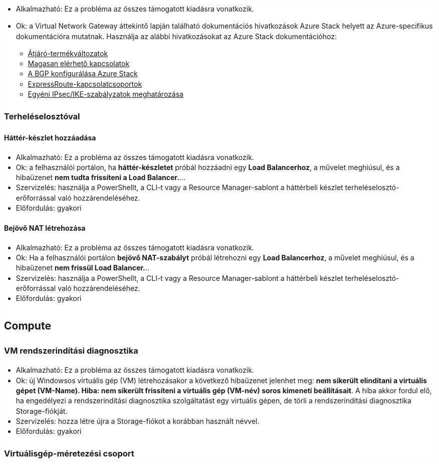 - Alkalmazható: Ez a probléma az összes támogatott kiadásra vonatkozik.
- Ok: a Virtual Network Gateway áttekintő lapján található dokumentációs hivatkozások Azure Stack helyett az Azure-specifikus dokumentációra mutatnak. Használja az alábbi hivatkozásokat az Azure Stack dokumentációhoz:

  - [Átjáró-termékváltozatok](../../user/azure-stack-vpn-gateway-about-vpn-gateways.md#gateway-skus)
  - [Magasan elérhető kapcsolatok](../../user/azure-stack-vpn-gateway-about-vpn-gateways.md#gateway-availability)
  - [A BGP konfigurálása Azure Stack](../../user/azure-stack-vpn-gateway-settings.md#gateway-requirements)
  - [ExpressRoute-kapcsolatcsoportok](../azure-stack-connect-expressroute.md)
  - [Egyéni IPsec/IKE-szabályzatok meghatározása](../../user/azure-stack-vpn-gateway-settings.md#ipsecike-parameters)

### <a name="load-balancer"></a>Terheléselosztóval

#### <a name="add-backend-pool"></a>Háttér-készlet hozzáadása

- Alkalmazható: Ez a probléma az összes támogatott kiadásra vonatkozik.
- Ok: a felhasználói portálon, ha **háttér-készletet** próbál hozzáadni egy **Load Balancerhoz**, a művelet meghiúsul, és a hibaüzenet **nem tudta frissíteni a Load Balancer.**...
- Szervizelés: használja a PowerShellt, a CLI-t vagy a Resource Manager-sablont a háttérbeli készlet terheléselosztó-erőforrással való hozzárendeléséhez.
- Előfordulás: gyakori

#### <a name="create-inbound-nat"></a>Bejövő NAT létrehozása

- Alkalmazható: Ez a probléma az összes támogatott kiadásra vonatkozik.
- Ok: Ha a felhasználói portálon **bejövő NAT-szabályt** próbál létrehozni egy **Load Balancerhoz**, a művelet meghiúsul, és a hibaüzenet **nem frissül Load Balancer.**..
- Szervizelés: használja a PowerShellt, a CLI-t vagy a Resource Manager-sablont a háttérbeli készlet terheléselosztó-erőforrással való hozzárendeléséhez.
- Előfordulás: gyakori

## <a name="compute"></a>Compute

### <a name="vm-boot-diagnostics"></a>VM rendszerindítási diagnosztika

- Alkalmazható: Ez a probléma az összes támogatott kiadásra vonatkozik.
- Ok: új Windowsos virtuális gép (VM) létrehozásakor a következő hibaüzenet jelenhet meg: **nem sikerült elindítani a virtuális gépet (VM-Name). Hiba: nem sikerült frissíteni a virtuális gép (VM-név) soros kimeneti beállításait**. A hiba akkor fordul elő, ha engedélyezi a rendszerindítási diagnosztika szolgáltatást egy virtuális gépen, de törli a rendszerindítási diagnosztika Storage-fiókját.
- Szervizelés: hozza létre újra a Storage-fiókot a korábban használt névvel.
- Előfordulás: gyakori

### <a name="virtual-machine-scale-set"></a>Virtuálisgép-méretezési csoport
